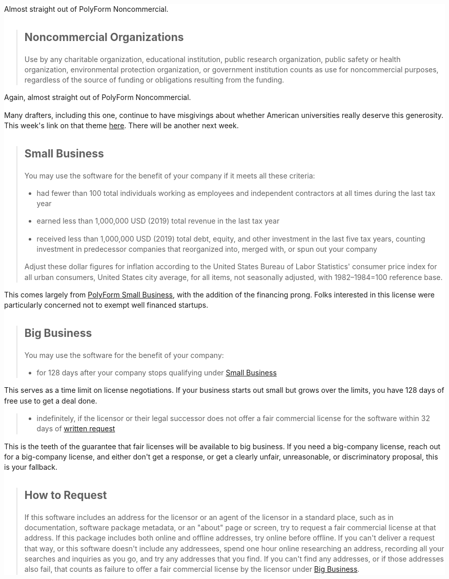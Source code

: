 Almost straight out of PolyForm Noncommercial.

> ## Noncommercial Organizations
>
> Use by any charitable organization, educational institution, public research organization, public safety or health organization, environmental protection organization, or government institution counts as use for noncommercial purposes, regardless of the source of funding or obligations resulting from the funding.

Again, almost straight out of PolyForm Noncommercial.

Many drafters, including this one, continue to have misgivings about whether American universities really deserve this generosity.  This week's link on that theme [here](https://www.eff.org/deeplinks/2021/06/15-universities-have-formed-company-looks-lot-patent-troll).  There will be another next week.

> ## Small Business
>
> You may use the software for the benefit of your company if it meets all these criteria:
>
> - had fewer than 100 total individuals working as employees and independent contractors at all times during the last tax year
>
> - earned less than 1,000,000 USD (2019) total revenue in the last tax year
>
> - received less than 1,000,000 USD (2019) total debt, equity, and other investment in the last five tax years, counting investment in predecessor companies that reorganized into, merged with, or spun out your company
>
> Adjust these dollar figures for inflation according to the United States Bureau of Labor Statistics' consumer price index for all urban consumers, United States city average, for all items, not seasonally adjusted, with 1982–1984=100 reference base.

This comes largely from [PolyForm Small Business](https://polyformproject.org/licenses/small-business/1.0.0/#small-business), with the addition of the financing prong.  Folks interested in this license were particularly concerned not to exempt well financed startups.

> ## Big Business
>
> You may use the software for the benefit of your company:
>
> - for 128 days after your company stops qualifying under [Small Business](#small-business)

This serves as a time limit on license negotiations.  If your business starts out small but grows over the limits, you have 128 days of free use to get a deal done.

> - indefinitely, if the licensor or their legal successor does not offer a fair commercial license for the software within 32 days of [written request](#how-to-request)

This is the teeth of the guarantee that fair licenses will be available to big business.  If you need a big-company license, reach out for a big-company license, and either don't get a response, or get a clearly unfair, unreasonable, or discriminatory proposal, this is your fallback.

> ## How to Request
>
> If this software includes an address for the licensor or an agent of the licensor in a standard place, such as in documentation, software package metadata, or an "about" page or screen, try to request a fair commercial license at that address.  If this package includes both online and offline addresses, try online before offline.  If you can't deliver a request that way, or this software doesn't include any addressees, spend one hour online researching an address, recording all your searches and inquiries as you go, and try any addresses that you find.  If you can't find any addresses, or if those addresses also fail, that counts as failure to offer a fair commercial license by the licensor under [Big Business](#big-business).
